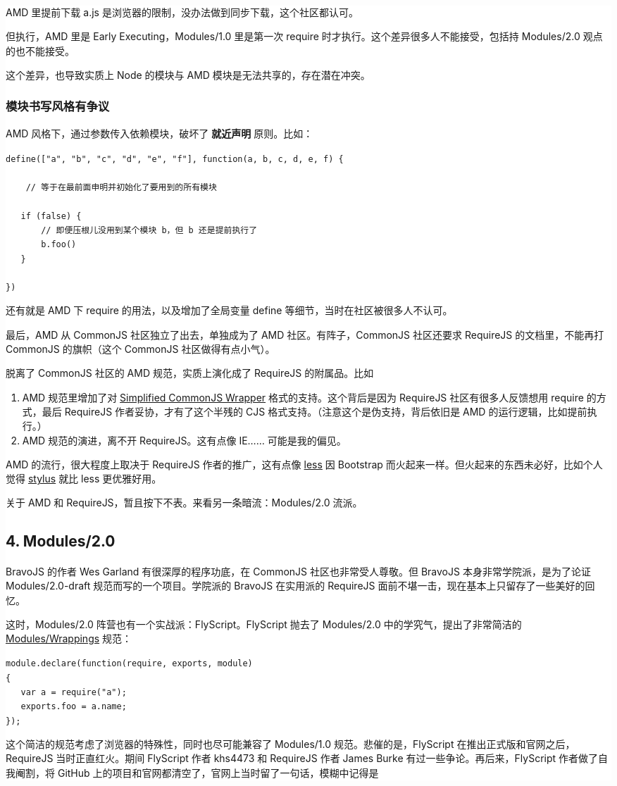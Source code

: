 AMD 里提前下载 a.js 是浏览器的限制，没办法做到同步下载，这个社区都认可。

但执行，AMD 里是 Early Executing，Modules/1.0 里是第一次 require 时才执行。这个差异很多人不能接受，包括持 Modules/2.0 观点的也不能接受。

这个差异，也导致实质上 Node 的模块与 AMD 模块是无法共享的，存在潜在冲突。

### 模块书写风格有争议

AMD 风格下，通过参数传入依赖模块，破坏了 **就近声明** 原则。比如：

```
define(["a", "b", "c", "d", "e", "f"], function(a, b, c, d, e, f) {

    // 等于在最前面申明并初始化了要用到的所有模块

   if (false) {
       // 即便压根儿没用到某个模块 b，但 b 还是提前执行了
       b.foo()
   }

})
```

还有就是 AMD 下 require 的用法，以及增加了全局变量 define 等细节，当时在社区被很多人不认可。

最后，AMD 从 CommonJS 社区独立了出去，单独成为了 AMD 社区。有阵子，CommonJS 社区还要求 RequireJS 的文档里，不能再打 CommonJS 的旗帜（这个 CommonJS 社区做得有点小气）。

脱离了 CommonJS 社区的 AMD 规范，实质上演化成了 RequireJS 的附属品。比如

1. AMD 规范里增加了对 [Simplified CommonJS Wrapper](http://requirejs.org/docs/api.html#cjsmodule) 格式的支持。这个背后是因为 RequireJS 社区有很多人反馈想用 require 的方式，最后 RequireJS 作者妥协，才有了这个半残的 CJS 格式支持。（注意这个是伪支持，背后依旧是 AMD 的运行逻辑，比如提前执行。）
2. AMD 规范的演进，离不开 RequireJS。这有点像 IE…… 可能是我的偏见。

AMD 的流行，很大程度上取决于 RequireJS 作者的推广，这有点像 [less](http://lesscss.org/) 因 Bootstrap 而火起来一样。但火起来的东西未必好，比如个人觉得 [stylus](http://learnboost.github.com/stylus/) 就比 less 更优雅好用。

关于 AMD 和 RequireJS，暂且按下不表。来看另一条暗流：Modules/2.0 流派。

## 4. Modules/2.0

BravoJS 的作者 Wes Garland 有很深厚的程序功底，在 CommonJS 社区也非常受人尊敬。但 BravoJS 本身非常学院派，是为了论证 Modules/2.0-draft 规范而写的一个项目。学院派的 BravoJS 在实用派的 RequireJS 面前不堪一击，现在基本上只留存了一些美好的回忆。

这时，Modules/2.0 阵营也有一个实战派：FlyScript。FlyScript 抛去了 Modules/2.0 中的学究气，提出了非常简洁的 [Modules/Wrappings](http://wiki.commonjs.org/wiki/Modules/Wrappings) 规范：

```
module.declare(function(require, exports, module)
{
   var a = require("a"); 
   exports.foo = a.name; 
});
```

这个简洁的规范考虑了浏览器的特殊性，同时也尽可能兼容了 Modules/1.0 规范。悲催的是，FlyScript 在推出正式版和官网之后，RequireJS 当时正直红火。期间 FlyScript 作者 khs4473 和 RequireJS 作者 James Burke 有过一些争论。再后来，FlyScript 作者做了自我阉割，将 GitHub 上的项目和官网都清空了，官网上当时留了一句话，模糊中记得是
